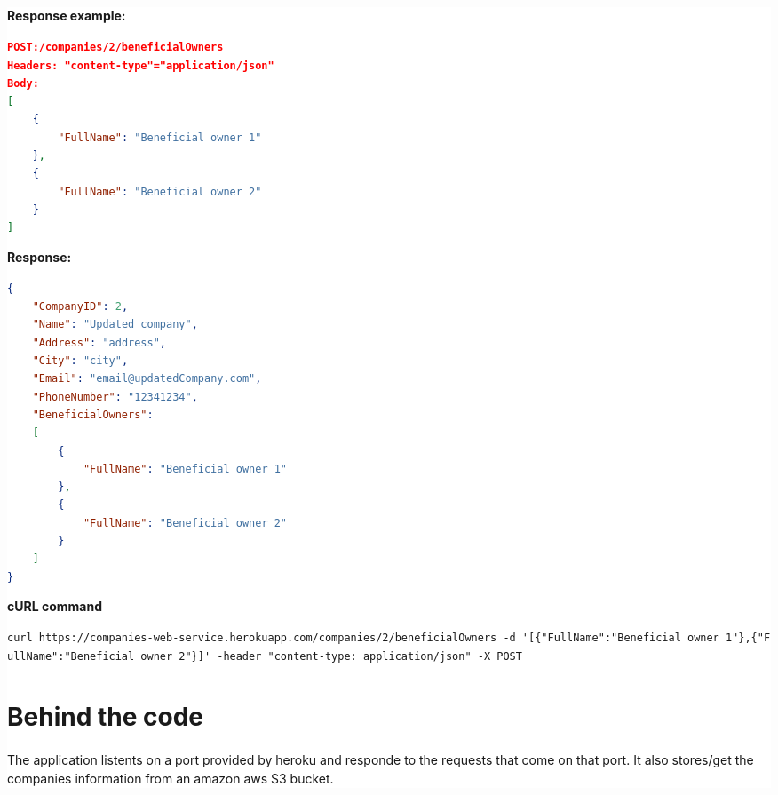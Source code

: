**Response example:**
```json
POST:/companies/2/beneficialOwners
Headers: "content-type"="application/json"
Body:
[
	{
		"FullName": "Beneficial owner 1"
	},
	{
		"FullName": "Beneficial owner 2"
	}
]
```

**Response:**

```json
{
	"CompanyID": 2,
	"Name": "Updated company",
	"Address": "address",
	"City": "city",
	"Email": "email@updatedCompany.com",
	"PhoneNumber": "12341234",
	"BeneficialOwners":
	[
		{
			"FullName": "Beneficial owner 1"
		},
		{
			"FullName": "Beneficial owner 2"
		}
	]
}
```

**cURL command**

```
curl https://companies-web-service.herokuapp.com/companies/2/beneficialOwners -d '[{"FullName":"Beneficial owner 1"},{"FullName":"Beneficial owner 2"}]' -header "content-type: application/json" -X POST
```

# Behind the code

The application listents on a port provided by heroku and responde to the requests that come on that port. It also stores/get the companies information from an amazon aws S3 bucket.
